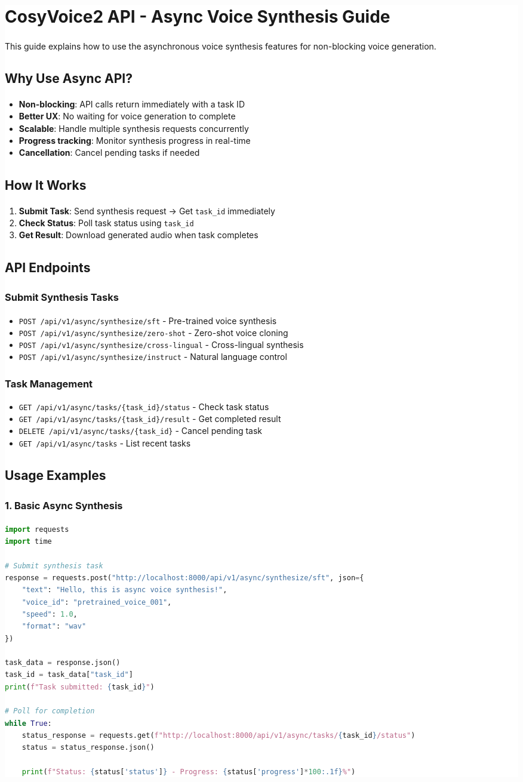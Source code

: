 # CosyVoice2 API - Async Voice Synthesis Guide

This guide explains how to use the asynchronous voice synthesis features for non-blocking voice generation.

## Why Use Async API?

- **Non-blocking**: API calls return immediately with a task ID
- **Better UX**: No waiting for voice generation to complete
- **Scalable**: Handle multiple synthesis requests concurrently
- **Progress tracking**: Monitor synthesis progress in real-time
- **Cancellation**: Cancel pending tasks if needed

## How It Works

1. **Submit Task**: Send synthesis request → Get `task_id` immediately
2. **Check Status**: Poll task status using `task_id`
3. **Get Result**: Download generated audio when task completes

## API Endpoints

### Submit Synthesis Tasks

- `POST /api/v1/async/synthesize/sft` - Pre-trained voice synthesis
- `POST /api/v1/async/synthesize/zero-shot` - Zero-shot voice cloning
- `POST /api/v1/async/synthesize/cross-lingual` - Cross-lingual synthesis
- `POST /api/v1/async/synthesize/instruct` - Natural language control

### Task Management

- `GET /api/v1/async/tasks/{task_id}/status` - Check task status
- `GET /api/v1/async/tasks/{task_id}/result` - Get completed result
- `DELETE /api/v1/async/tasks/{task_id}` - Cancel pending task
- `GET /api/v1/async/tasks` - List recent tasks

## Usage Examples

### 1. Basic Async Synthesis

```python
import requests
import time

# Submit synthesis task
response = requests.post("http://localhost:8000/api/v1/async/synthesize/sft", json={
    "text": "Hello, this is async voice synthesis!",
    "voice_id": "pretrained_voice_001",
    "speed": 1.0,
    "format": "wav"
})

task_data = response.json()
task_id = task_data["task_id"]
print(f"Task submitted: {task_id}")

# Poll for completion
while True:
    status_response = requests.get(f"http://localhost:8000/api/v1/async/tasks/{task_id}/status")
    status = status_response.json()
    
    print(f"Status: {status['status']} - Progress: {status['progress']*100:.1f}%")
```